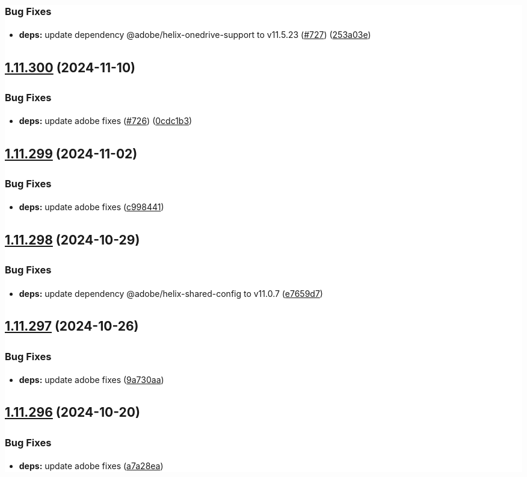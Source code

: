 
### Bug Fixes

* **deps:** update dependency @adobe/helix-onedrive-support to v11.5.23 ([#727](https://github.com/adobe/helix-onedrive-cli/issues/727)) ([253a03e](https://github.com/adobe/helix-onedrive-cli/commit/253a03edac40a5d27f93aa943ece28559026c577))

## [1.11.300](https://github.com/adobe/helix-onedrive-cli/compare/v1.11.299...v1.11.300) (2024-11-10)


### Bug Fixes

* **deps:** update adobe fixes ([#726](https://github.com/adobe/helix-onedrive-cli/issues/726)) ([0cdc1b3](https://github.com/adobe/helix-onedrive-cli/commit/0cdc1b30bb18252a112cf67ca58ce9f5aaa0973f))

## [1.11.299](https://github.com/adobe/helix-onedrive-cli/compare/v1.11.298...v1.11.299) (2024-11-02)


### Bug Fixes

* **deps:** update adobe fixes ([c998441](https://github.com/adobe/helix-onedrive-cli/commit/c998441b9b5604c0d6a3ebf9faa53b138d7d0944))

## [1.11.298](https://github.com/adobe/helix-onedrive-cli/compare/v1.11.297...v1.11.298) (2024-10-29)


### Bug Fixes

* **deps:** update dependency @adobe/helix-shared-config to v11.0.7 ([e7659d7](https://github.com/adobe/helix-onedrive-cli/commit/e7659d7e497626f5838eed5da93c8b9edc0a13a9))

## [1.11.297](https://github.com/adobe/helix-onedrive-cli/compare/v1.11.296...v1.11.297) (2024-10-26)


### Bug Fixes

* **deps:** update adobe fixes ([9a730aa](https://github.com/adobe/helix-onedrive-cli/commit/9a730aa4389faf0666f8b6facf759e1bb3f54b3f))

## [1.11.296](https://github.com/adobe/helix-onedrive-cli/compare/v1.11.295...v1.11.296) (2024-10-20)


### Bug Fixes

* **deps:** update adobe fixes ([a7a28ea](https://github.com/adobe/helix-onedrive-cli/commit/a7a28eadd721a1fd7e94851f9ff12880fca67cf2))
